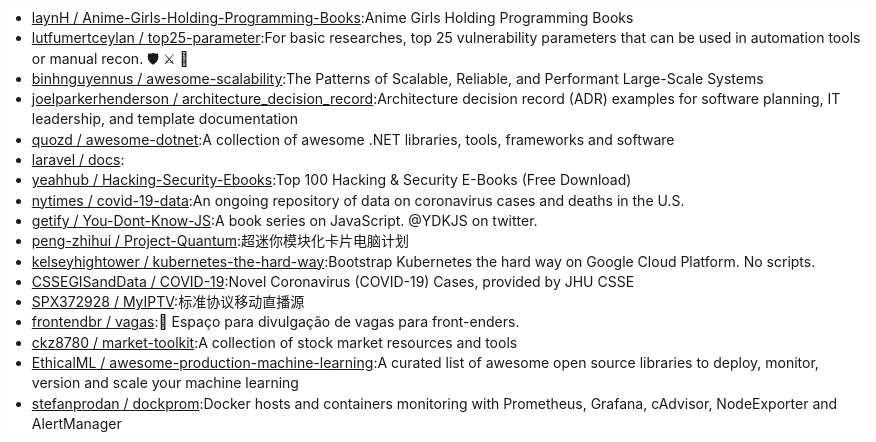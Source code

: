 * [laynH / Anime-Girls-Holding-Programming-Books](https://github.com/laynH/Anime-Girls-Holding-Programming-Books):Anime Girls Holding Programming Books
* [lutfumertceylan / top25-parameter](https://github.com/lutfumertceylan/top25-parameter):For basic researches, top 25 vulnerability parameters that can be used in automation tools or manual recon.
🛡️
⚔️
🧙
* [binhnguyennus / awesome-scalability](https://github.com/binhnguyennus/awesome-scalability):The Patterns of Scalable, Reliable, and Performant Large-Scale Systems
* [joelparkerhenderson / architecture_decision_record](https://github.com/joelparkerhenderson/architecture_decision_record):Architecture decision record (ADR) examples for software planning, IT leadership, and template documentation
* [quozd / awesome-dotnet](https://github.com/quozd/awesome-dotnet):A collection of awesome .NET libraries, tools, frameworks and software
* [laravel / docs](https://github.com/laravel/docs):
* [yeahhub / Hacking-Security-Ebooks](https://github.com/yeahhub/Hacking-Security-Ebooks):Top 100 Hacking & Security E-Books (Free Download)
* [nytimes / covid-19-data](https://github.com/nytimes/covid-19-data):An ongoing repository of data on coronavirus cases and deaths in the U.S.
* [getify / You-Dont-Know-JS](https://github.com/getify/You-Dont-Know-JS):A book series on JavaScript. @YDKJS on twitter.
* [peng-zhihui / Project-Quantum](https://github.com/peng-zhihui/Project-Quantum):超迷你模块化卡片电脑计划
* [kelseyhightower / kubernetes-the-hard-way](https://github.com/kelseyhightower/kubernetes-the-hard-way):Bootstrap Kubernetes the hard way on Google Cloud Platform. No scripts.
* [CSSEGISandData / COVID-19](https://github.com/CSSEGISandData/COVID-19):Novel Coronavirus (COVID-19) Cases, provided by JHU CSSE
* [SPX372928 / MyIPTV](https://github.com/SPX372928/MyIPTV):标准协议移动直播源
* [frontendbr / vagas](https://github.com/frontendbr/vagas):🔬
Espaço para divulgação de vagas para front-enders.
* [ckz8780 / market-toolkit](https://github.com/ckz8780/market-toolkit):A collection of stock market resources and tools
* [EthicalML / awesome-production-machine-learning](https://github.com/EthicalML/awesome-production-machine-learning):A curated list of awesome open source libraries to deploy, monitor, version and scale your machine learning
* [stefanprodan / dockprom](https://github.com/stefanprodan/dockprom):Docker hosts and containers monitoring with Prometheus, Grafana, cAdvisor, NodeExporter and AlertManager
